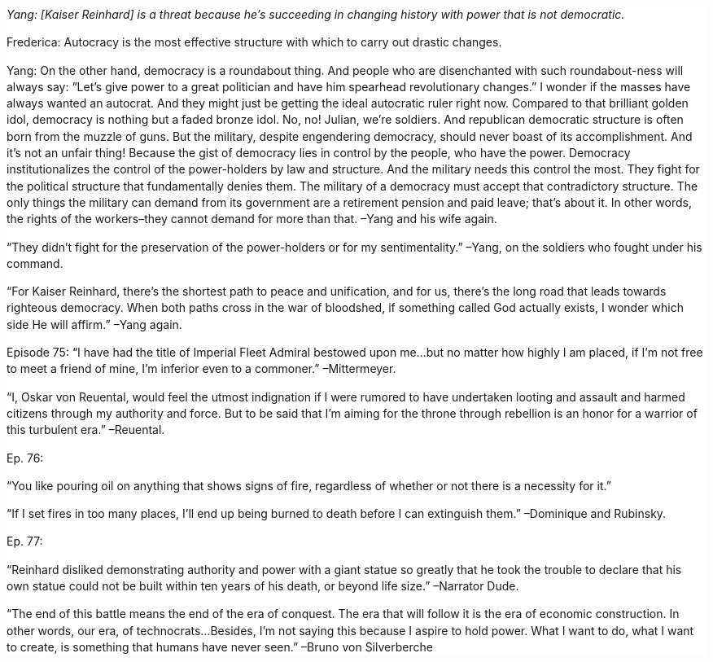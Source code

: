 _Yang: [Kaiser Reinhard] is a threat because he’s succeeding in changing history with power that is not democratic._

Frederica: Autocracy is the most effective structure with which to carry out drastic changes.

Yang: On the other hand, democracy is a roundabout thing. And people who are disenchanted with such roundabout-ness will always say: “Let’s give power to a great politician and have him spearhead revolutionary changes.” I wonder if the masses have always wanted an autocrat. And they might just be getting the ideal autocratic ruler right now. Compared to that brilliant golden idol, democracy is nothing but a faded bronze idol. No, no! Julian, we’re soldiers. And republican democratic structure is often born from the muzzle of guns. But the military, despite engendering democracy, should never boast of its accomplishment. And it’s not an unfair thing! Because the gist of democracy lies in control by the people, who have the power. Democracy institutionalizes the control of the power-holders by law and structure. And the military needs this control the most. They fight for the political structure that fundamentally denies them. The military of a democracy must accept that contradictory structure. The only things the military can demand from its government are a retirement pension and paid leave; that’s about it. In other words, the rights of the workers–they cannot demand for more than that.
–Yang and his wife again.

“They didn’t fight for the preservation of the power-holders or for my sentimentality.”
–Yang, on the soldiers who fought under his command.

“For Kaiser Reinhard, there’s the shortest path to peace and unification, and for us, there’s the long road that leads towards righteous democracy. When both paths cross in the war of bloodshed, if something called God actually exists, I wonder which side He will affirm.”
–Yang again.

Episode 75:
“I have had the title of Imperial Fleet Admiral bestowed upon me…but no matter how highly I am placed, if I’m not free to meet a friend of mine, I’m inferior even to a commoner.”
–Mittermeyer.

“I, Oskar von Reuental, would feel the utmost indignation if I were rumored to have undertaken looting and assault and harmed citizens through my authority and force. But to be said that I’m aiming for the throne through rebellion is an honor for a warrior of this turbulent era.”
–Reuental.

Ep. 76:

“You like pouring oil on anything that shows signs of fire, regardless of whether or not there is a necessity for it.”

“If I set fires in too many places, I’ll end up being burned to death before I can extinguish them.”
–Dominique and Rubinsky.

Ep. 77:

“Reinhard disliked demonstrating authority and power with a giant statue so greatly that he took the trouble to declare that his own statue could not be built within ten years of his death, or beyond life size.”
–Narrator Dude.

“The end of this battle means the end of the era of conquest. The era that will follow it is the era of economic construction. In other words, our era, of technocrats…Besides, I’m not saying this because I aspire to hold power. What I want to do, what I want to create, is something that humans have never seen.”
–Bruno von Silverberche
